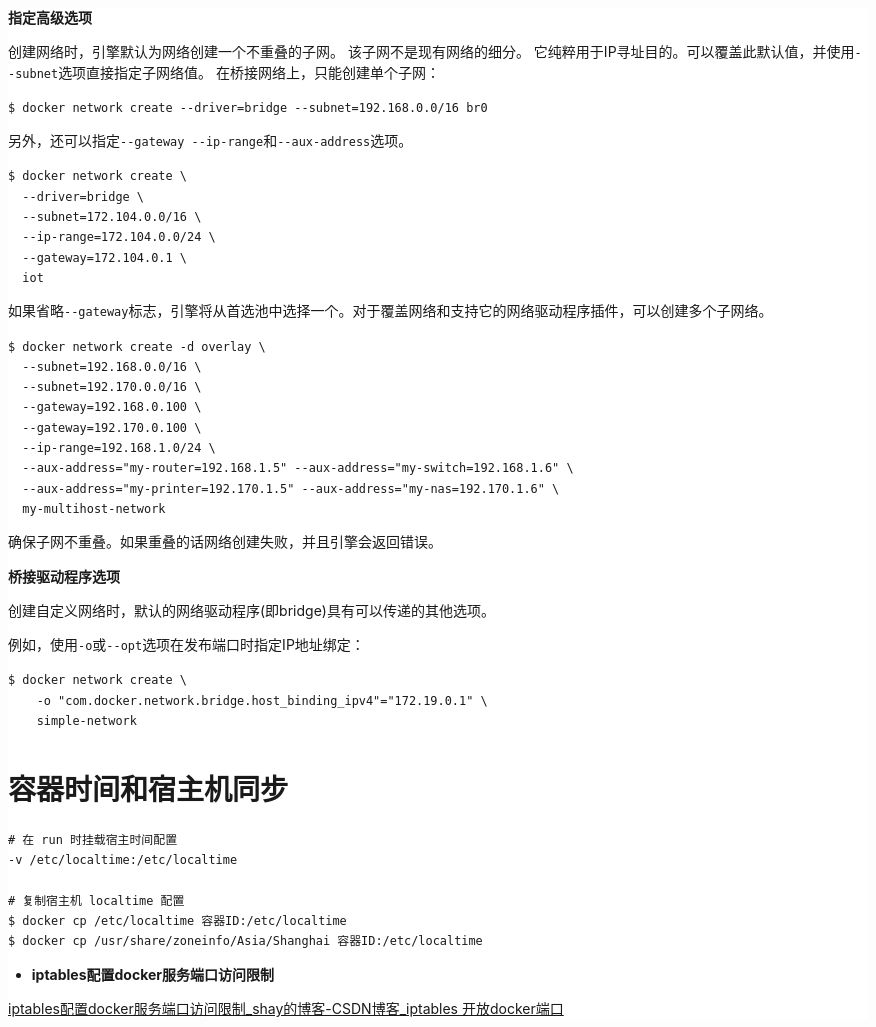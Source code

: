 **指定高级选项**

创建网络时，引擎默认为网络创建一个不重叠的子网。 该子网不是现有网络的细分。 它纯粹用于IP寻址目的。可以覆盖此默认值，并使用`--subnet`选项直接指定子网络值。 在桥接网络上，只能创建单个子网：

```shell
$ docker network create --driver=bridge --subnet=192.168.0.0/16 br0
```

另外，还可以指定`--gateway --ip-range`和`--aux-address`选项。

```shell
$ docker network create \
  --driver=bridge \
  --subnet=172.104.0.0/16 \
  --ip-range=172.104.0.0/24 \
  --gateway=172.104.0.1 \
  iot
```

如果省略`--gateway`标志，引擎将从首选池中选择一个。对于覆盖网络和支持它的网络驱动程序插件，可以创建多个子网络。

```shell
$ docker network create -d overlay \
  --subnet=192.168.0.0/16 \
  --subnet=192.170.0.0/16 \
  --gateway=192.168.0.100 \
  --gateway=192.170.0.100 \
  --ip-range=192.168.1.0/24 \
  --aux-address="my-router=192.168.1.5" --aux-address="my-switch=192.168.1.6" \
  --aux-address="my-printer=192.170.1.5" --aux-address="my-nas=192.170.1.6" \
  my-multihost-network
```

确保子网不重叠。如果重叠的话网络创建失败，并且引擎会返回错误。

**桥接驱动程序选项**

创建自定义网络时，默认的网络驱动程序(即bridge)具有可以传递的其他选项。

例如，使用`-o`或`--opt`选项在发布端口时指定IP地址绑定：

```shell
$ docker network create \
    -o "com.docker.network.bridge.host_binding_ipv4"="172.19.0.1" \
    simple-network
```

# **容器时间和宿主机同步**

```shell
# 在 run 时挂载宿主时间配置
-v /etc/localtime:/etc/localtime
​
# 复制宿主机 localtime 配置
$ docker cp /etc/localtime 容器ID:/etc/localtime
$ docker cp /usr/share/zoneinfo/Asia/Shanghai 容器ID:/etc/localtime
```

- **iptables配置docker服务端口访问限制**

[iptables配置docker服务端口访问限制_shay的博客-CSDN博客_iptables 开放docker端口](https://blog.csdn.net/zxxshaycormac/article/details/115450925)









